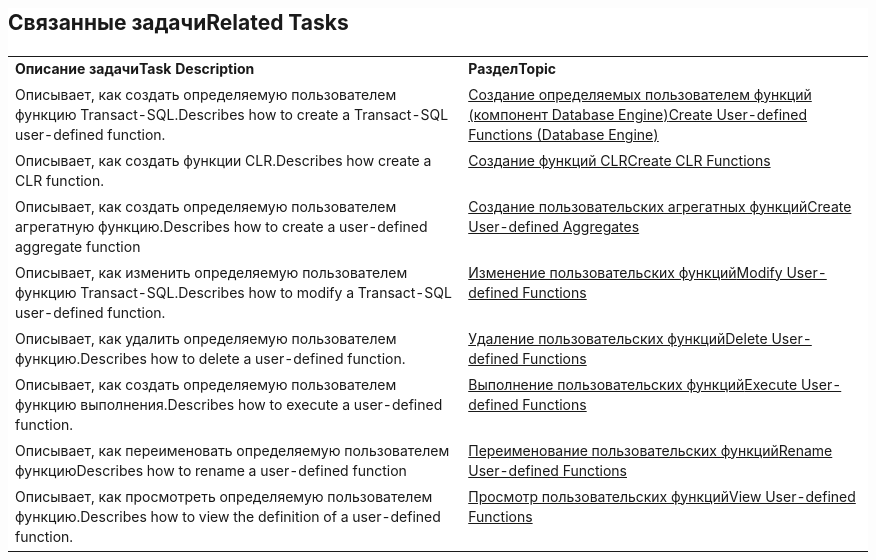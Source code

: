 ##  <a name="related-tasks"></a><a name="Tasks"></a> <span data-ttu-id="af615-205">Связанные задачи</span><span class="sxs-lookup"><span data-stu-id="af615-205">Related Tasks</span></span>  
  
|||  
|-|-|  
|<span data-ttu-id="af615-206">**Описание задачи**</span><span class="sxs-lookup"><span data-stu-id="af615-206">**Task Description**</span></span>|<span data-ttu-id="af615-207">**Раздел**</span><span class="sxs-lookup"><span data-stu-id="af615-207">**Topic**</span></span>|  
|<span data-ttu-id="af615-208">Описывает, как создать определяемую пользователем функцию Transact-SQL.</span><span class="sxs-lookup"><span data-stu-id="af615-208">Describes how to create a Transact-SQL user-defined function.</span></span>|[<span data-ttu-id="af615-209">Создание определяемых пользователем функций (компонент Database Engine)</span><span class="sxs-lookup"><span data-stu-id="af615-209">Create User-defined Functions &#40;Database Engine&#41;</span></span>](../user-defined-functions/create-user-defined-functions-database-engine.md)|  
|<span data-ttu-id="af615-210">Описывает, как создать функции CLR.</span><span class="sxs-lookup"><span data-stu-id="af615-210">Describes how create a CLR function.</span></span>|[<span data-ttu-id="af615-211">Создание функций CLR</span><span class="sxs-lookup"><span data-stu-id="af615-211">Create CLR Functions</span></span>](../user-defined-functions/create-clr-functions.md)|  
|<span data-ttu-id="af615-212">Описывает, как создать определяемую пользователем агрегатную функцию.</span><span class="sxs-lookup"><span data-stu-id="af615-212">Describes how to create a user-defined aggregate function</span></span>|[<span data-ttu-id="af615-213">Создание пользовательских агрегатных функций</span><span class="sxs-lookup"><span data-stu-id="af615-213">Create User-defined Aggregates</span></span>](../user-defined-functions/create-user-defined-aggregates.md)|  
|<span data-ttu-id="af615-214">Описывает, как изменить определяемую пользователем функцию Transact-SQL.</span><span class="sxs-lookup"><span data-stu-id="af615-214">Describes how to modify a Transact-SQL user-defined function.</span></span>|[<span data-ttu-id="af615-215">Изменение пользовательских функций</span><span class="sxs-lookup"><span data-stu-id="af615-215">Modify User-defined Functions</span></span>](../user-defined-functions/user-defined-functions.md)|  
|<span data-ttu-id="af615-216">Описывает, как удалить определяемую пользователем функцию.</span><span class="sxs-lookup"><span data-stu-id="af615-216">Describes how to delete a user-defined function.</span></span>|[<span data-ttu-id="af615-217">Удаление пользовательских функций</span><span class="sxs-lookup"><span data-stu-id="af615-217">Delete User-defined Functions</span></span>](../user-defined-functions/delete-user-defined-functions.md)|  
|<span data-ttu-id="af615-218">Описывает, как создать определяемую пользователем функцию выполнения.</span><span class="sxs-lookup"><span data-stu-id="af615-218">Describes how to execute a user-defined function.</span></span>|[<span data-ttu-id="af615-219">Выполнение пользовательских функций</span><span class="sxs-lookup"><span data-stu-id="af615-219">Execute User-defined Functions</span></span>](../user-defined-functions/execute-user-defined-functions.md)|  
|<span data-ttu-id="af615-220">Описывает, как переименовать определяемую пользователем функцию</span><span class="sxs-lookup"><span data-stu-id="af615-220">Describes how to rename a user-defined function</span></span>|[<span data-ttu-id="af615-221">Переименование пользовательских функций</span><span class="sxs-lookup"><span data-stu-id="af615-221">Rename User-defined Functions</span></span>](../user-defined-functions/rename-user-defined-functions.md)|  
|<span data-ttu-id="af615-222">Описывает, как просмотреть определяемую пользователем функцию.</span><span class="sxs-lookup"><span data-stu-id="af615-222">Describes how to view the definition of a user-defined function.</span></span>|[<span data-ttu-id="af615-223">Просмотр пользовательских функций</span><span class="sxs-lookup"><span data-stu-id="af615-223">View User-defined Functions</span></span>](view-user-defined-functions.md)|  
  
  

